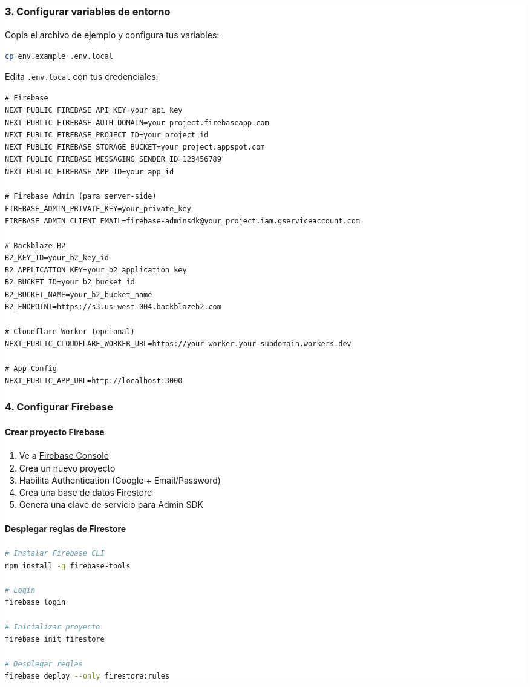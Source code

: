 ### 3. Configurar variables de entorno

Copia el archivo de ejemplo y configura tus variables:

```bash
cp env.example .env.local
```

Edita `.env.local` con tus credenciales:

```env
# Firebase
NEXT_PUBLIC_FIREBASE_API_KEY=your_api_key
NEXT_PUBLIC_FIREBASE_AUTH_DOMAIN=your_project.firebaseapp.com
NEXT_PUBLIC_FIREBASE_PROJECT_ID=your_project_id
NEXT_PUBLIC_FIREBASE_STORAGE_BUCKET=your_project.appspot.com
NEXT_PUBLIC_FIREBASE_MESSAGING_SENDER_ID=123456789
NEXT_PUBLIC_FIREBASE_APP_ID=your_app_id

# Firebase Admin (para server-side)
FIREBASE_ADMIN_PRIVATE_KEY=your_private_key
FIREBASE_ADMIN_CLIENT_EMAIL=firebase-adminsdk@your_project.iam.gserviceaccount.com

# Backblaze B2
B2_KEY_ID=your_b2_key_id
B2_APPLICATION_KEY=your_b2_application_key
B2_BUCKET_ID=your_b2_bucket_id
B2_BUCKET_NAME=your_b2_bucket_name
B2_ENDPOINT=https://s3.us-west-004.backblazeb2.com

# Cloudflare Worker (opcional)
NEXT_PUBLIC_CLOUDFLARE_WORKER_URL=https://your-worker.your-subdomain.workers.dev

# App Config
NEXT_PUBLIC_APP_URL=http://localhost:3000
```

### 4. Configurar Firebase

#### Crear proyecto Firebase

1. Ve a [Firebase Console](https://console.firebase.google.com/)
2. Crea un nuevo proyecto
3. Habilita Authentication (Google + Email/Password)
4. Crea una base de datos Firestore
5. Genera una clave de servicio para Admin SDK

#### Desplegar reglas de Firestore

```bash
# Instalar Firebase CLI
npm install -g firebase-tools

# Login
firebase login

# Inicializar proyecto
firebase init firestore

# Desplegar reglas
firebase deploy --only firestore:rules
```
